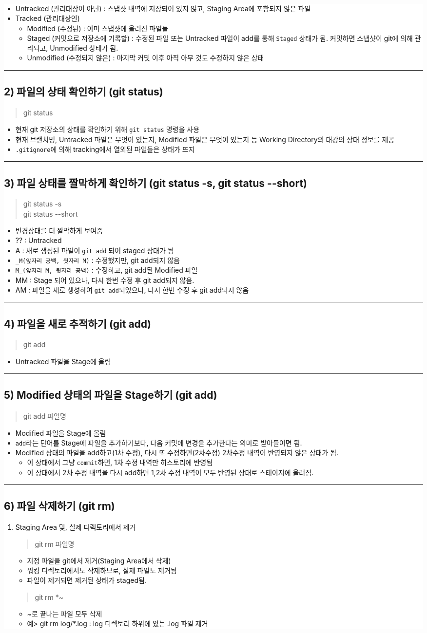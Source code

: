 - Untracked (관리대상이 아닌) : 스냅샷 내역에 저장되어 있지 않고, Staging Area에 포함되지 않은 파일
- Tracked (관리대상인)
  - Modified (수정된) : 이미 스냅샷에 올려진 파일들
  - Staged (커밋으로 저장소에 기록할) : 수정된 파일 또는 Untracked 파일이 add를 통해 `Staged` 상태가 됨. 커밋하면 스냅샷이 git에 의해 관리되고, Unmodified 상태가 됨.
  - Unmodified (수정되지 않은) : 마지막 커밋 이후 아직 아무 것도 수정하지 않은 상태

---

## 2) 파일의 상태 확인하기 (git status)
> git status
- 현재 git 저장소의 상태를 확인하기 위해 `git status` 명령을 사용
- 현재 브랜치명, Untracked 파일은 무엇이 있는지, Modified 파일은 무엇이 있는지 등 Working Directory의 대강의 상태 정보를 제공
- `.gitignore`에 의해 tracking에서 열외된 파일들은 상태가 뜨지 

---

## 3) 파일 상태를 짤막하게 확인하기 (git status -s, git status --short)
> git status -s  
> git status --short

- 변경상태를 더 짤막하게 보여줌
- ?? : Untracked
- A : 새로 생성된 파일이 `git add` 되어 staged 상태가 됨
- `_M(앞자리 공백, 뒷자리 M)` : 수정했지만, git add되지 않음
- `M_(앞자리 M, 뒷자리 공백)` : 수정하고, git add된 Modified 파일
- MM : Stage 되어 있으나, 다시 한번 수정 후 git add되지 않음.
- AM : 파일을 새로 생성하여 `git add`되었으나, 다시 한번 수정 후 git add되지 않음

---

## 4) 파일을 새로 추적하기 (git add)
> git add
- Untracked 파일을 Stage에 올림

---

## 5) Modified 상태의 파일을 Stage하기 (git add)
> git add 파일명
- Modified 파일을 Stage에 올림
- `add`라는 단어를 Stage에 파일을 추가하기보다, 다음 커밋에 변경을 추가한다는 의미로 받아들이면 됨.
- Modified 상태의 파일을 add하고(1차 수정), 다시 또 수정하면(2차수정) 2차수정 내역이 반영되지 않은 상태가 됨.
  - 이 상태에서 그냥 `commit`하면, 1차 수정 내역만 히스토리에 반영됨  
  - 이 상태에서 2차 수정 내역을 다시 add하면 1,2차 수정 내역이 모두 반영된 상태로 스테이지에 올려짐.

---

## 6) 파일 삭제하기 (git rm)

1. Staging Area 및, 실제 디렉토리에서 제거
   > git rm 파일명
   - 지정 파일을 git에서 제거(Staging Area에서 삭제)
   - 워킹 디렉토리에서도 삭제하므로, 실제 파일도 제거됨
   - 파일이 제거되면 제거된 상태가 staged됨.
   > git rm \*~
   - ~로 끝나는 파일 모두 삭제
   - 예> git rm log/\*.log : log 디렉토리 하위에 있는 .log 파일 제거
